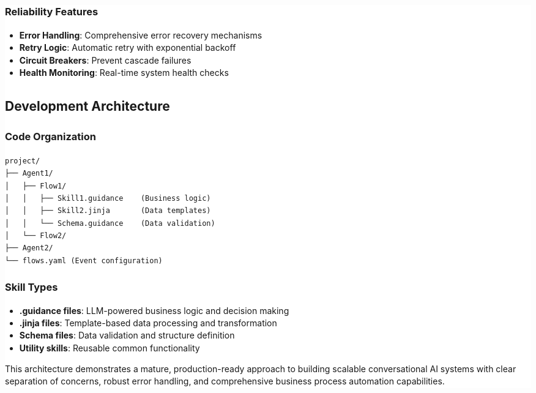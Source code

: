 ### Reliability Features
- **Error Handling**: Comprehensive error recovery mechanisms
- **Retry Logic**: Automatic retry with exponential backoff
- **Circuit Breakers**: Prevent cascade failures
- **Health Monitoring**: Real-time system health checks

## Development Architecture

### Code Organization
```
project/
├── Agent1/
│   ├── Flow1/
│   │   ├── Skill1.guidance    (Business logic)
│   │   ├── Skill2.jinja       (Data templates)
│   │   └── Schema.guidance    (Data validation)
│   └── Flow2/
├── Agent2/
└── flows.yaml (Event configuration)
```

### Skill Types
- **.guidance files**: LLM-powered business logic and decision making
- **.jinja files**: Template-based data processing and transformation
- **Schema files**: Data validation and structure definition
- **Utility skills**: Reusable common functionality

This architecture demonstrates a mature, production-ready approach to building scalable conversational AI systems with clear separation of concerns, robust error handling, and comprehensive business process automation capabilities.
